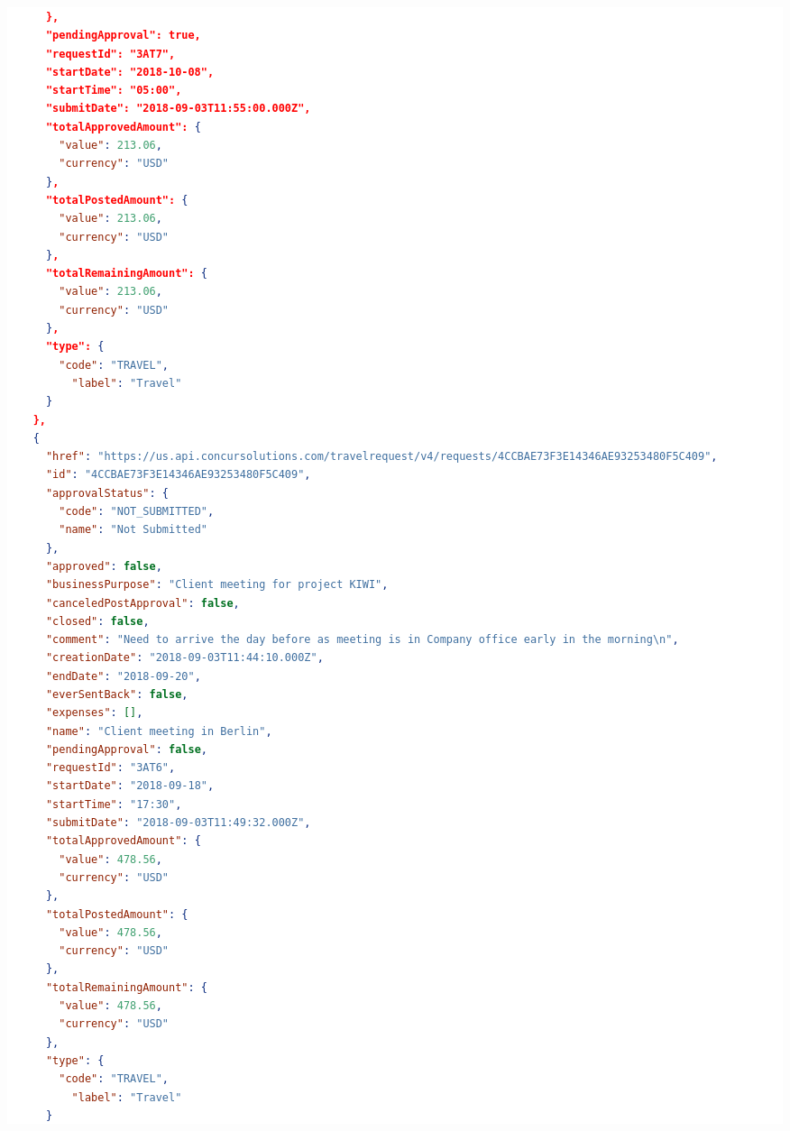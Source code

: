 ```json
      },
      "pendingApproval": true,
      "requestId": "3AT7",
      "startDate": "2018-10-08",
      "startTime": "05:00",
      "submitDate": "2018-09-03T11:55:00.000Z",
      "totalApprovedAmount": {
        "value": 213.06,
        "currency": "USD"
      },
      "totalPostedAmount": {
        "value": 213.06,
        "currency": "USD"
      },
      "totalRemainingAmount": {
        "value": 213.06,
        "currency": "USD"
      },
      "type": {
        "code": "TRAVEL",
          "label": "Travel"
      }
    },
    {
      "href": "https://us.api.concursolutions.com/travelrequest/v4/requests/4CCBAE73F3E14346AE93253480F5C409",
      "id": "4CCBAE73F3E14346AE93253480F5C409",
      "approvalStatus": {
        "code": "NOT_SUBMITTED",
        "name": "Not Submitted"
      },
      "approved": false,
      "businessPurpose": "Client meeting for project KIWI",
      "canceledPostApproval": false,
      "closed": false,
      "comment": "Need to arrive the day before as meeting is in Company office early in the morning\n",
      "creationDate": "2018-09-03T11:44:10.000Z",
      "endDate": "2018-09-20",
      "everSentBack": false,
      "expenses": [],
      "name": "Client meeting in Berlin",
      "pendingApproval": false,
      "requestId": "3AT6",
      "startDate": "2018-09-18",
      "startTime": "17:30",
      "submitDate": "2018-09-03T11:49:32.000Z",
      "totalApprovedAmount": {
        "value": 478.56,
        "currency": "USD"
      },
      "totalPostedAmount": {
        "value": 478.56,
        "currency": "USD"
      },
      "totalRemainingAmount": {
        "value": 478.56,
        "currency": "USD"
      },
      "type": {
        "code": "TRAVEL",
          "label": "Travel"
      }
```